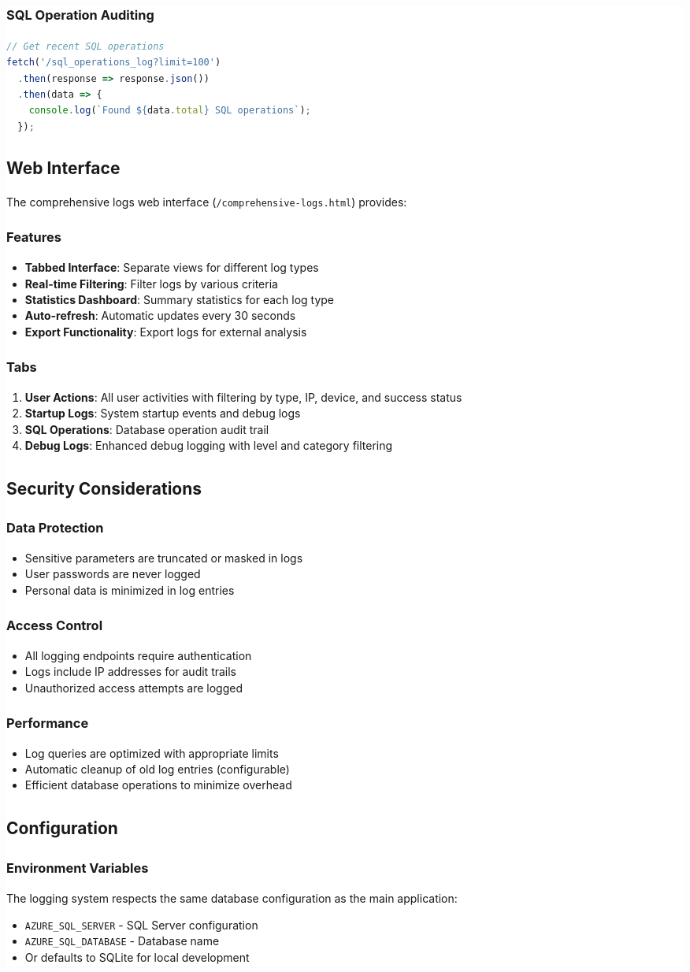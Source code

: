 ### SQL Operation Auditing
```javascript
// Get recent SQL operations
fetch('/sql_operations_log?limit=100')
  .then(response => response.json())
  .then(data => {
    console.log(`Found ${data.total} SQL operations`);
  });
```

## Web Interface

The comprehensive logs web interface (`/comprehensive-logs.html`) provides:

### Features
- **Tabbed Interface**: Separate views for different log types
- **Real-time Filtering**: Filter logs by various criteria
- **Statistics Dashboard**: Summary statistics for each log type
- **Auto-refresh**: Automatic updates every 30 seconds
- **Export Functionality**: Export logs for external analysis

### Tabs
1. **User Actions**: All user activities with filtering by type, IP, device, and success status
2. **Startup Logs**: System startup events and debug logs
3. **SQL Operations**: Database operation audit trail
4. **Debug Logs**: Enhanced debug logging with level and category filtering

## Security Considerations

### Data Protection
- Sensitive parameters are truncated or masked in logs
- User passwords are never logged
- Personal data is minimized in log entries

### Access Control
- All logging endpoints require authentication
- Logs include IP addresses for audit trails
- Unauthorized access attempts are logged

### Performance
- Log queries are optimized with appropriate limits
- Automatic cleanup of old log entries (configurable)
- Efficient database operations to minimize overhead

## Configuration

### Environment Variables
The logging system respects the same database configuration as the main application:
- `AZURE_SQL_SERVER` - SQL Server configuration
- `AZURE_SQL_DATABASE` - Database name
- Or defaults to SQLite for local development
